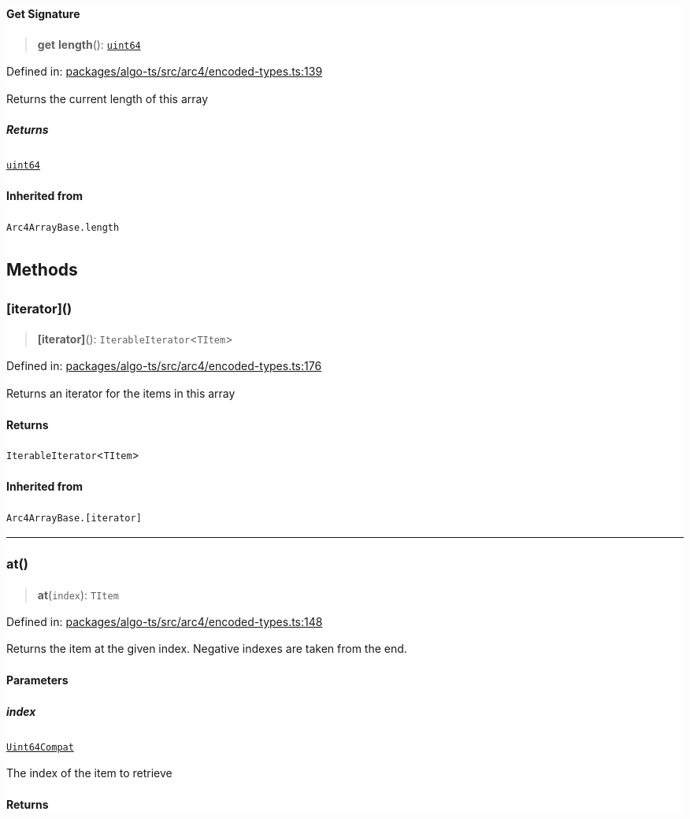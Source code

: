 #### Get Signature

> **get** **length**(): [`uint64`](../../../type-aliases/uint64.md)

Defined in: [packages/algo-ts/src/arc4/encoded-types.ts:139](https://github.com/algorandfoundation/puya-ts/blob/main/packages/algo-ts/src/arc4/encoded-types.ts#L139)

Returns the current length of this array

##### Returns

[`uint64`](../../../type-aliases/uint64.md)

#### Inherited from

`Arc4ArrayBase.length`

## Methods

### \[iterator\]()

> **\[iterator\]**(): `IterableIterator`\<`TItem`\>

Defined in: [packages/algo-ts/src/arc4/encoded-types.ts:176](https://github.com/algorandfoundation/puya-ts/blob/main/packages/algo-ts/src/arc4/encoded-types.ts#L176)

Returns an iterator for the items in this array

#### Returns

`IterableIterator`\<`TItem`\>

#### Inherited from

`Arc4ArrayBase.[iterator]`

***

### at()

> **at**(`index`): `TItem`

Defined in: [packages/algo-ts/src/arc4/encoded-types.ts:148](https://github.com/algorandfoundation/puya-ts/blob/main/packages/algo-ts/src/arc4/encoded-types.ts#L148)

Returns the item at the given index.
Negative indexes are taken from the end.

#### Parameters

##### index

[`Uint64Compat`](../../../type-aliases/Uint64Compat.md)

The index of the item to retrieve

#### Returns
